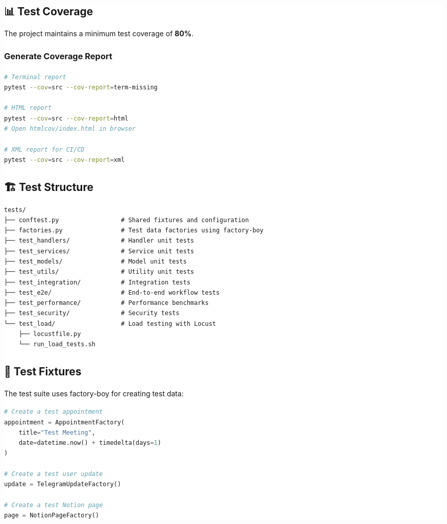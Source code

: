 ## 📊 Test Coverage

The project maintains a minimum test coverage of **80%**.

### Generate Coverage Report
```bash
# Terminal report
pytest --cov=src --cov-report=term-missing

# HTML report
pytest --cov=src --cov-report=html
# Open htmlcov/index.html in browser

# XML report for CI/CD
pytest --cov=src --cov-report=xml
```

## 🏗️ Test Structure

```
tests/
├── conftest.py                 # Shared fixtures and configuration
├── factories.py                # Test data factories using factory-boy
├── test_handlers/              # Handler unit tests
├── test_services/              # Service unit tests
├── test_models/                # Model unit tests
├── test_utils/                 # Utility unit tests
├── test_integration/           # Integration tests
├── test_e2e/                   # End-to-end workflow tests
├── test_performance/           # Performance benchmarks
├── test_security/              # Security tests
└── test_load/                  # Load testing with Locust
    ├── locustfile.py
    └── run_load_tests.sh
```

## 🧪 Test Fixtures

The test suite uses factory-boy for creating test data:

```python
# Create a test appointment
appointment = AppointmentFactory(
    title="Test Meeting",
    date=datetime.now() + timedelta(days=1)
)

# Create a test user update
update = TelegramUpdateFactory()

# Create a test Notion page
page = NotionPageFactory()
```
